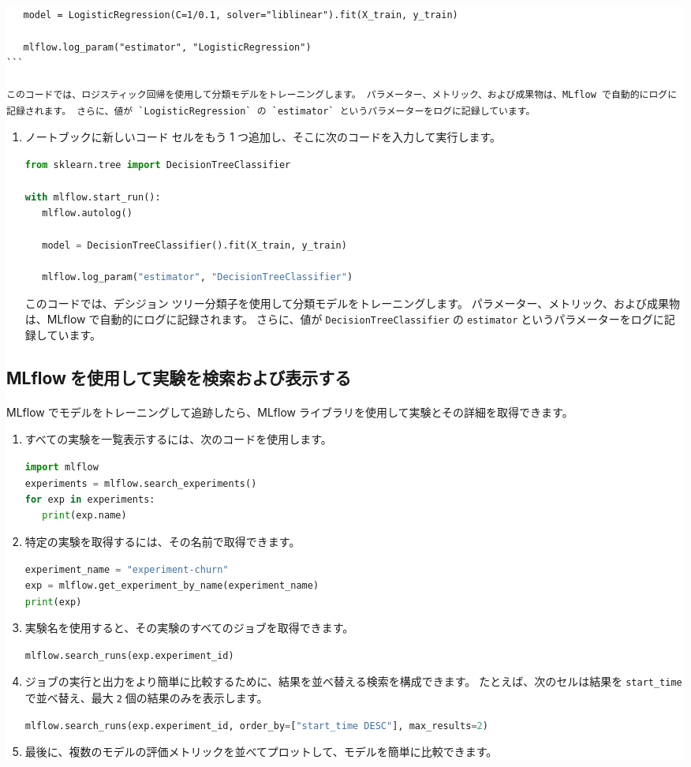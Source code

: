        model = LogisticRegression(C=1/0.1, solver="liblinear").fit(X_train, y_train)

       mlflow.log_param("estimator", "LogisticRegression")
    ```
    
    このコードでは、ロジスティック回帰を使用して分類モデルをトレーニングします。 パラメーター、メトリック、および成果物は、MLflow で自動的にログに記録されます。 さらに、値が `LogisticRegression` の `estimator` というパラメーターをログに記録しています。

1. ノートブックに新しいコード セルをもう 1 つ追加し、そこに次のコードを入力して実行します。

    ```python
   from sklearn.tree import DecisionTreeClassifier
   
   with mlflow.start_run():
       mlflow.autolog()

       model = DecisionTreeClassifier().fit(X_train, y_train)
   
       mlflow.log_param("estimator", "DecisionTreeClassifier")
    ```

    このコードでは、デシジョン ツリー分類子を使用して分類モデルをトレーニングします。 パラメーター、メトリック、および成果物は、MLflow で自動的にログに記録されます。 さらに、値が `DecisionTreeClassifier` の `estimator` というパラメーターをログに記録しています。

## MLflow を使用して実験を検索および表示する

MLflow でモデルをトレーニングして追跡したら、MLflow ライブラリを使用して実験とその詳細を取得できます。

1. すべての実験を一覧表示するには、次のコードを使用します。

    ```python
   import mlflow
   experiments = mlflow.search_experiments()
   for exp in experiments:
       print(exp.name)
    ```

1. 特定の実験を取得するには、その名前で取得できます。

    ```python
   experiment_name = "experiment-churn"
   exp = mlflow.get_experiment_by_name(experiment_name)
   print(exp)
    ```

1. 実験名を使用すると、その実験のすべてのジョブを取得できます。

    ```python
   mlflow.search_runs(exp.experiment_id)
    ```

1. ジョブの実行と出力をより簡単に比較するために、結果を並べ替える検索を構成できます。 たとえば、次のセルは結果を `start_time` で並べ替え、最大 `2` 個の結果のみを表示します。 

    ```python
   mlflow.search_runs(exp.experiment_id, order_by=["start_time DESC"], max_results=2)
    ```

1. 最後に、複数のモデルの評価メトリックを並べてプロットして、モデルを簡単に比較できます。

